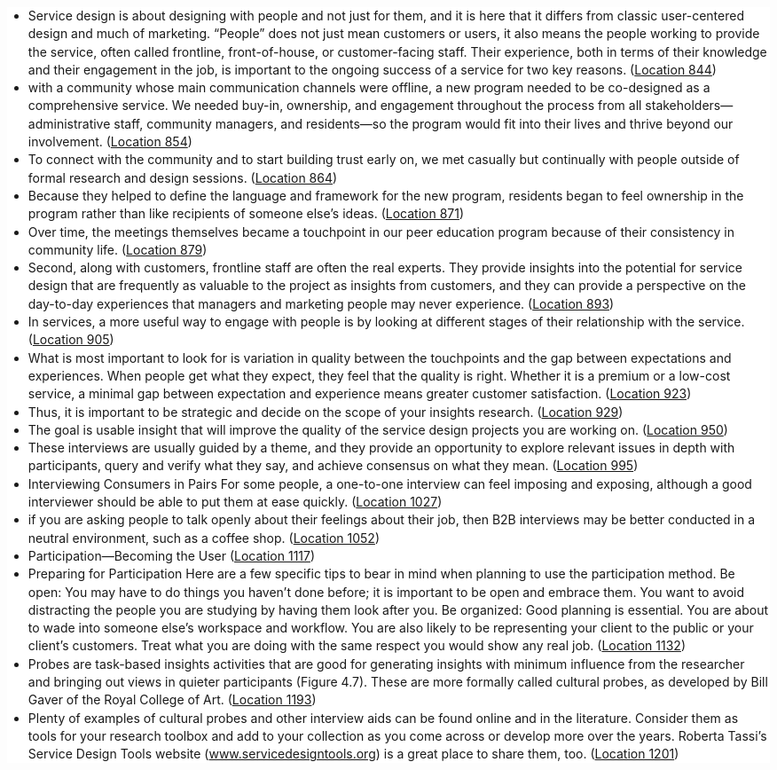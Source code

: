- Service design is about designing with people and not just for them, and it is here that it differs from classic user-centered design and much of marketing. “People” does not just mean customers or users, it also means the people working to provide the service, often called frontline, front-of-house, or customer-facing staff. Their experience, both in terms of their knowledge and their engagement in the job, is important to the ongoing success of a service for two key reasons. ([Location 844](https://readwise.io/to_kindle?action=open&asin=B00BI5O6DI&location=844))
- with a community whose main communication channels were offline, a new program needed to be co-designed as a comprehensive service. We needed buy-in, ownership, and engagement throughout the process from all stakeholders—administrative staff, community managers, and residents—so the program would fit into their lives and thrive beyond our involvement. ([Location 854](https://readwise.io/to_kindle?action=open&asin=B00BI5O6DI&location=854))
- To connect with the community and to start building trust early on, we met casually but continually with people outside of formal research and design sessions. ([Location 864](https://readwise.io/to_kindle?action=open&asin=B00BI5O6DI&location=864))
- Because they helped to define the language and framework for the new program, residents began to feel ownership in the program rather than like recipients of someone else’s ideas. ([Location 871](https://readwise.io/to_kindle?action=open&asin=B00BI5O6DI&location=871))
- Over time, the meetings themselves became a touchpoint in our peer education program because of their consistency in community life. ([Location 879](https://readwise.io/to_kindle?action=open&asin=B00BI5O6DI&location=879))
- Second, along with customers, frontline staff are often the real experts. They provide insights into the potential for service design that are frequently as valuable to the project as insights from customers, and they can provide a perspective on the day-to-day experiences that managers and marketing people may never experience. ([Location 893](https://readwise.io/to_kindle?action=open&asin=B00BI5O6DI&location=893))
- In services, a more useful way to engage with people is by looking at different stages of their relationship with the service. ([Location 905](https://readwise.io/to_kindle?action=open&asin=B00BI5O6DI&location=905))
- What is most important to look for is variation in quality between the touchpoints and the gap between expectations and experiences. When people get what they expect, they feel that the quality is right. Whether it is a premium or a low-cost service, a minimal gap between expectation and experience means greater customer satisfaction. ([Location 923](https://readwise.io/to_kindle?action=open&asin=B00BI5O6DI&location=923))
- Thus, it is important to be strategic and decide on the scope of your insights research. ([Location 929](https://readwise.io/to_kindle?action=open&asin=B00BI5O6DI&location=929))
- The goal is usable insight that will improve the quality of the service design projects you are working on. ([Location 950](https://readwise.io/to_kindle?action=open&asin=B00BI5O6DI&location=950))
- These interviews are usually guided by a theme, and they provide an opportunity to explore relevant issues in depth with participants, query and verify what they say, and achieve consensus on what they mean. ([Location 995](https://readwise.io/to_kindle?action=open&asin=B00BI5O6DI&location=995))
- Interviewing Consumers in Pairs For some people, a one-to-one interview can feel imposing and exposing, although a good interviewer should be able to put them at ease quickly. ([Location 1027](https://readwise.io/to_kindle?action=open&asin=B00BI5O6DI&location=1027))
- if you are asking people to talk openly about their feelings about their job, then B2B interviews may be better conducted in a neutral environment, such as a coffee shop. ([Location 1052](https://readwise.io/to_kindle?action=open&asin=B00BI5O6DI&location=1052))
- Participation—Becoming the User ([Location 1117](https://readwise.io/to_kindle?action=open&asin=B00BI5O6DI&location=1117))
- Preparing for Participation Here are a few specific tips to bear in mind when planning to use the participation method. Be open: You may have to do things you haven’t done before; it is important to be open and embrace them. You want to avoid distracting the people you are studying by having them look after you. Be organized: Good planning is essential. You are about to wade into someone else’s workspace and workflow. You are also likely to be representing your client to the public or your client’s customers. Treat what you are doing with the same respect you would show any real job. ([Location 1132](https://readwise.io/to_kindle?action=open&asin=B00BI5O6DI&location=1132))
- Probes are task-based insights activities that are good for generating insights with minimum influence from the researcher and bringing out views in quieter participants (Figure 4.7). These are more formally called cultural probes, as developed by Bill Gaver of the Royal College of Art. ([Location 1193](https://readwise.io/to_kindle?action=open&asin=B00BI5O6DI&location=1193))
- Plenty of examples of cultural probes and other interview aids can be found online and in the literature. Consider them as tools for your research toolbox and add to your collection as you come across or develop more over the years. Roberta Tassi’s Service Design Tools website (www.servicedesigntools.org) is a great place to share them, too. ([Location 1201](https://readwise.io/to_kindle?action=open&asin=B00BI5O6DI&location=1201))